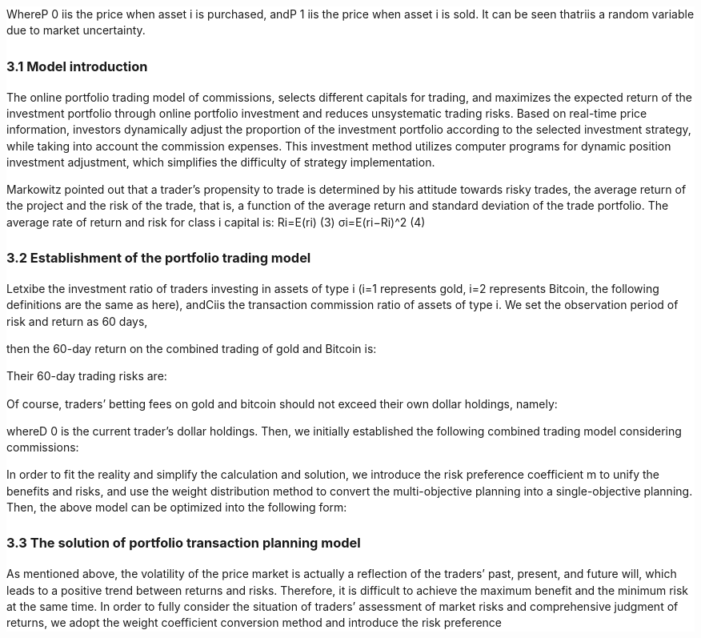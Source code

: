 
WhereP 0 iis the price when asset i is purchased, andP 1 iis the price when asset i is sold. It can be
seen thatriis a random variable due to market uncertainty.

### 3.1 Model introduction

The online portfolio trading model of commissions, selects different capitals for trading, and
maximizes the expected return of the investment portfolio through online portfolio investment and
reduces unsystematic trading risks. Based on real-time price information, investors dynamically
adjust the proportion of the investment portfolio according to the selected investment strategy,
while taking into account the commission expenses. This investment method utilizes computer
programs for dynamic position investment adjustment, which simplifies the difficulty of strategy
implementation.

Markowitz pointed out that a trader’s propensity to trade is determined by his attitude towards
risky trades, the average return of the project and the risk of the trade, that is, a function of the
average return and standard deviation of the trade portfolio. The average rate of return and risk for
class i capital is:
Ri=E(ri) (3)
σi=E(ri−Ri)^2 (4)

### 3.2 Establishment of the portfolio trading model

Letxibe the investment ratio of traders investing in assets of type i (i=1 represents gold,
i=2 represents Bitcoin, the following definitions are the same as here), andCiis the transaction
commission ratio of assets of type i. We set the observation period of risk and return as 60 days,


then the 60-day return on the combined trading of gold and Bitcoin is:

Their 60-day trading risks are:

Of course, traders’ betting fees on gold and bitcoin should not exceed their own dollar holdings,
namely:


whereD 0 is the current trader’s dollar holdings. Then, we initially established the following
combined trading model considering commissions:

In order to fit the reality and simplify the calculation and solution, we introduce the risk
preference coefficient m to unify the benefits and risks, and use the weight distribution method to
convert the multi-objective planning into a single-objective planning. Then, the above model can
be optimized into the following form:

### 3.3 The solution of portfolio transaction planning model

As mentioned above, the volatility of the price market is actually a reflection of the traders’
past, present, and future will, which leads to a positive trend between returns and risks. Therefore,
it is difficult to achieve the maximum benefit and the minimum risk at the same time. In order
to fully consider the situation of traders’ assessment of market risks and comprehensive judgment
of returns, we adopt the weight coefficient conversion method and introduce the risk preference
